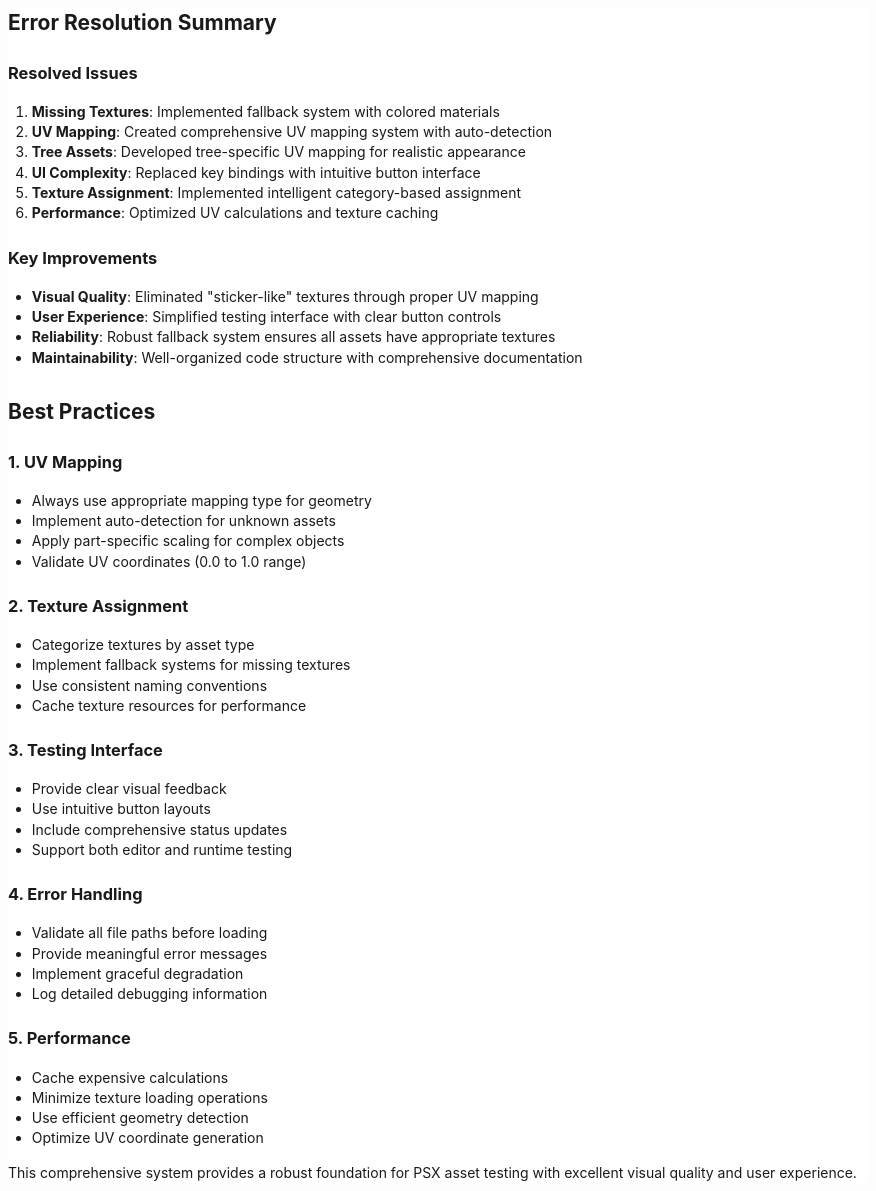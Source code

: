 ## Error Resolution Summary

### Resolved Issues
1. **Missing Textures**: Implemented fallback system with colored materials
2. **UV Mapping**: Created comprehensive UV mapping system with auto-detection
3. **Tree Assets**: Developed tree-specific UV mapping for realistic appearance
4. **UI Complexity**: Replaced key bindings with intuitive button interface
5. **Texture Assignment**: Implemented intelligent category-based assignment
6. **Performance**: Optimized UV calculations and texture caching

### Key Improvements
- **Visual Quality**: Eliminated "sticker-like" textures through proper UV mapping
- **User Experience**: Simplified testing interface with clear button controls
- **Reliability**: Robust fallback system ensures all assets have appropriate textures
- **Maintainability**: Well-organized code structure with comprehensive documentation

## Best Practices

### 1. UV Mapping
- Always use appropriate mapping type for geometry
- Implement auto-detection for unknown assets
- Apply part-specific scaling for complex objects
- Validate UV coordinates (0.0 to 1.0 range)

### 2. Texture Assignment
- Categorize textures by asset type
- Implement fallback systems for missing textures
- Use consistent naming conventions
- Cache texture resources for performance

### 3. Testing Interface
- Provide clear visual feedback
- Use intuitive button layouts
- Include comprehensive status updates
- Support both editor and runtime testing

### 4. Error Handling
- Validate all file paths before loading
- Provide meaningful error messages
- Implement graceful degradation
- Log detailed debugging information

### 5. Performance
- Cache expensive calculations
- Minimize texture loading operations
- Use efficient geometry detection
- Optimize UV coordinate generation

This comprehensive system provides a robust foundation for PSX asset testing with excellent visual quality and user experience.
